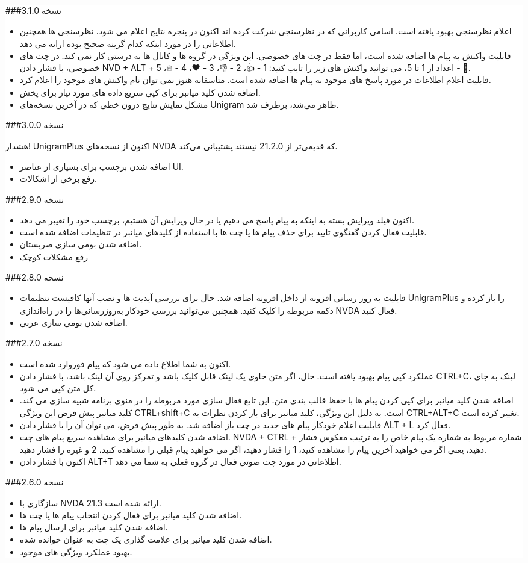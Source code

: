 ###نسخه 3.1.0

* اعلام نظرسنجی بهبود یافته است. اسامی کاربرانی که در نظرسنجی شرکت کرده اند اکنون در پنجره نتایج اعلام می شود. نظرسنجی ها همچنین اطلاعاتی را در مورد اینکه کدام گزینه صحیح بوده ارائه می دهد.
* قابلیت واکنش به پیام ها اضافه شده است، اما فقط در چت های خصوصی. این ویژگی در گروه ها و کانال ها به درستی کار نمی کند. در چت های خصوصی، با فشار دادن NVD + ALT + اعداد از 1 تا 5، می توانید واکنش های زیر را تایپ کنید: 1 - 👍، 2 - 👎، 3 - ❤، 4 - 🔥، 5 - 🥰.
* قابلیت اعلام اطلاعات در مورد پاسخ های موجود به پیام ها اضافه شده است. متاسفانه هنوز نمی توان نام واکنش های موجود را اعلام کرد.
* اضافه شدن کلید میانبر برای کپی سریع داده های مورد نیاز برای پخش.
* مشکل نمایش نتایج درون خطی که در آخرین نسخه‌های Unigram ظاهر می‌شد، برطرف شد.

###نسخه 3.0.0

هشدار! UnigramPlus اکنون از نسخه‌های NVDA که قدیمی‌تر از 21.2.0 نیستند پشتیبانی می‌کند.
* اضافه شدن برچسب برای بسیاری از عناصر UI.
* رفع برخی از اشکالات.

###نسخه 2.9.0

* اکنون فیلد ویرایش بسته به اینکه به پیام پاسخ می دهیم یا در حال ویرایش آن هستیم، برچسب خود را تغییر می دهد.
* قابلیت فعال کردن گفتگوی تایید برای حذف پیام ها یا چت ها با استفاده از کلیدهای میانبر در تنظیمات اضافه شده است.
* اضافه شدن بومی سازی صربستان.
* رفع مشکلات کوچک

###نسخه 2.8.0

* قابلیت به روز رسانی افزونه از داخل افزونه اضافه شد. حال برای بررسی آپدیت ها و نصب آنها کافیست تنظیمات UnigramPlus را باز کرده و دکمه مربوطه را کلیک کنید. همچنین می‌توانید بررسی خودکار به‌روزرسانی‌ها را در راه‌اندازی NVDA فعال کنید.
* اضافه شدن بومی سازی عربی.

###نسخه 2.7.0

* اکنون به شما اطلاع داده می شود که پیام فوروارد شده است.
* عملکرد کپی پیام بهبود یافته است. حال، اگر متن حاوی یک لینک قابل کلیک باشد و تمرکز روی آن لینک باشد، با فشار دادن CTRL+C، لینک به جای کل متن کپی می شود.
* اضافه شدن کلید میانبر برای کپی کردن پیام ها با حفظ قالب بندی متن. این تابع فعال سازی مورد مربوطه را در منوی برنامه شبیه سازی می کند. کلید میانبر پیش فرض این ویژگی CTRL+shift+C است. به دلیل این ویژگی، کلید میانبر برای باز کردن نظرات به CTRL+ALT+C تغییر کرده است.
* قابلیت اعلام خودکار پیام های جدید در چت باز اضافه شد. به طور پیش فرض، می توان آن را با فشار دادن ALT + L فعال کرد.
* اضافه شدن کلیدهای میانبر برای مشاهده سریع پیام های چت. NVDA + CTRL + شماره مربوط به شماره یک پیام خاص را به ترتیب معکوس فشار دهید، یعنی اگر می خواهید آخرین پیام را مشاهده کنید، 1 را فشار دهید، اگر می خواهید پیام قبلی را مشاهده کنید، 2 و غیره را فشار دهید.
* اکنون با فشار دادن ALT+T اطلاعاتی در مورد چت صوتی فعال در گروه فعلی به شما می دهد.

###نسخه 2.6.0

* سازگاری با NVDA 21.3 ارائه شده است.
* اضافه شدن کلید میانبر برای فعال کردن انتخاب پیام ها یا چت ها.
* اضافه شدن کلید میانبر برای ارسال پیام ها.
* اضافه شدن کلید میانبر برای علامت گذاری یک چت به عنوان خوانده شده.
* بهبود عملکرد ویژگی های موجود.
